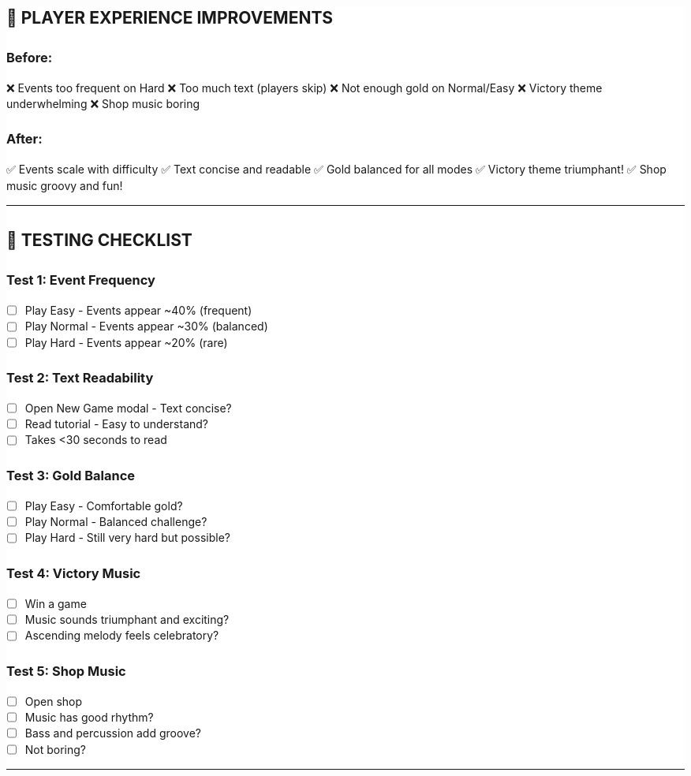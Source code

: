 
## 🎯 PLAYER EXPERIENCE IMPROVEMENTS

### Before:
❌ Events too frequent on Hard
❌ Too much text (players skip)
❌ Not enough gold on Normal/Easy
❌ Victory theme underwhelming
❌ Shop music boring

### After:
✅ Events scale with difficulty
✅ Text concise and readable
✅ Gold balanced for all modes
✅ Victory theme triumphant!
✅ Shop music groovy and fun!

---

## 🧪 TESTING CHECKLIST

### Test 1: Event Frequency
- [ ] Play Easy - Events appear ~40% (frequent)
- [ ] Play Normal - Events appear ~30% (balanced)
- [ ] Play Hard - Events appear ~20% (rare)

### Test 2: Text Readability
- [ ] Open New Game modal - Text concise?
- [ ] Read tutorial - Easy to understand?
- [ ] Takes <30 seconds to read

### Test 3: Gold Balance
- [ ] Play Easy - Comfortable gold?
- [ ] Play Normal - Balanced challenge?
- [ ] Play Hard - Still very hard but possible?

### Test 4: Victory Music
- [ ] Win a game
- [ ] Music sounds triumphant and exciting?
- [ ] Ascending melody feels celebratory?

### Test 5: Shop Music
- [ ] Open shop
- [ ] Music has good rhythm?
- [ ] Bass and percussion add groove?
- [ ] Not boring?

---
